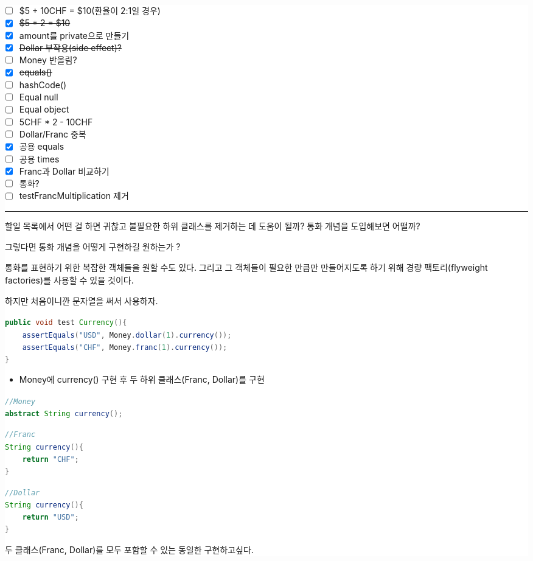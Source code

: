 - [ ]  $5 + 10CHF = $10(환율이 2:1일 경우)
- [x]  ~~$5 * 2 = $10~~
- [x]  amount를 private으로 만들기
- [x]  ~~Dollar 부작용(side effect)?~~
- [ ]  Money 반올림?
- [x]  ~~equals()~~
- [ ]  hashCode()
- [ ]  Equal null
- [ ]  Equal object
- [ ]  5CHF * 2 - 10CHF
- [ ]  Dollar/Franc 중복
- [x]  공용 equals
- [ ]  공용 times
- [x]  Franc과 Dollar 비교하기
- [ ]  통화?
- [ ]  testFrancMultiplication 제거

---

할일 목록에서 어떤 걸 하면 귀찮고 불필요한 하위 클래스를 제거하는 데 도움이 될까? 통화 개념을 도입해보면 어떨까?

그렇다면 통화 개념을 어떻게 구현하길 원하는가 ?

통화를 표현하기 위한 복잡한 객체들을 원할 수도 있다. 그리고 그 객체들이  필요한 만큼만 만들어지도록 하기 위해 경량 팩토리(flyweight factories)를 사용할 수 있을 것이다.

하지만 처음이니깐 문자열을 써서 사용하자.

```java
public void test Currency(){
    assertEquals("USD", Money.dollar(1).currency());
    assertEquals("CHF", Money.franc(1).currency());
}
```

- Money에 currency() 구현 후  두 하위 클래스(Franc, Dollar)를 구현

```java
//Money
abstract String currency();
```

```java
//Franc
String currency(){
    return "CHF";
}
```

```java
//Dollar
String currency(){
    return "USD";
}
```

두 클래스(Franc, Dollar)를 모두 포함할 수 있는 동일한 구현하고싶다.
